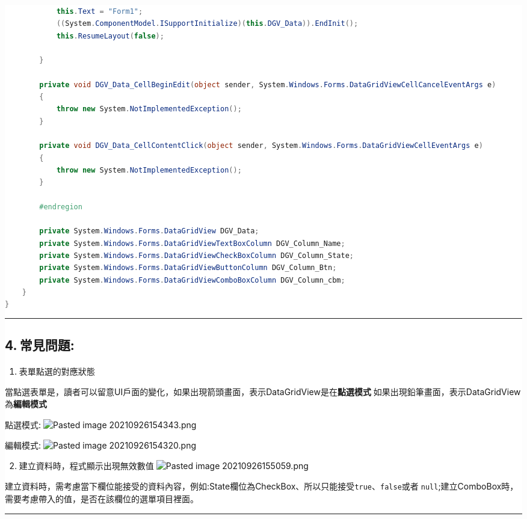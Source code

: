 ```cs
            this.Text = "Form1";
            ((System.ComponentModel.ISupportInitialize)(this.DGV_Data)).EndInit();
            this.ResumeLayout(false);

        }

        private void DGV_Data_CellBeginEdit(object sender, System.Windows.Forms.DataGridViewCellCancelEventArgs e)
        {
            throw new System.NotImplementedException();
        }

        private void DGV_Data_CellContentClick(object sender, System.Windows.Forms.DataGridViewCellEventArgs e)
        {
            throw new System.NotImplementedException();
        }

        #endregion

        private System.Windows.Forms.DataGridView DGV_Data;
        private System.Windows.Forms.DataGridViewTextBoxColumn DGV_Column_Name;
        private System.Windows.Forms.DataGridViewCheckBoxColumn DGV_Column_State;
        private System.Windows.Forms.DataGridViewButtonColumn DGV_Column_Btn;
        private System.Windows.Forms.DataGridViewComboBoxColumn DGV_Column_cbm;
    }
}
```

---

## 4.  常見問題:

1. 表單點選的對應狀態

當點選表單是，讀者可以留意UI戶面的變化，如果出現箭頭畫面，表示DataGridView是在**點選模式**
如果出現鉛筆畫面，表示DataGridView為**編輯模式**

點選模式:
![Pasted image 20210926154343.png](https://i.imgur.com/zbbvVTD.png)


編輯模式:
![Pasted image 20210926154320.png](https://i.imgur.com/LWh7I20.png)

2. 建立資料時，程式顯示出現無效數值
![Pasted image 20210926155059.png](https://i.imgur.com/V1o4oRz.png)

建立資料時，需考慮當下欄位能接受的資料內容，例如:State欄位為CheckBox、所以只能接受`true`、`false`或者 `null`;建立ComboBox時，需要考慮帶入的值，是否在該欄位的選單項目裡面。

---
